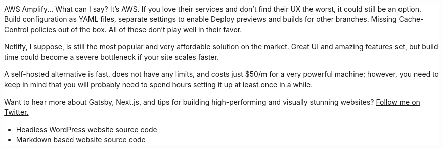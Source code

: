 AWS Amplify... What can I say? It’s AWS. If you love their services and don’t find their UX the worst, it could still be an option. Build configuration as YAML files, separate settings to enable Deploy previews and builds for other branches. Missing Cache-Control policies out of the box. All of these don’t play well in their favor.

Netlify, I suppose, is still the most popular and very affordable solution on the market. Great UI and amazing features set, but build time could become a severe bottleneck if your site scales faster.

A self-hosted alternative is fast, does not have any limits, and costs just $50/m for a very powerful machine; however, you need to keep in mind that you will probably need to spend hours setting it up at least once in a while.

Want to hear more about Gatsby, Next.js, and tips for building high-performing and visually stunning websites? [Follow me on Twitter.](https://twitter.com/alex_barashkov)

- [Headless WordPress website source code](https://github.com/vshn/website)
- [Markdown based website source code](https://github.com/cilium/cilium.io)
